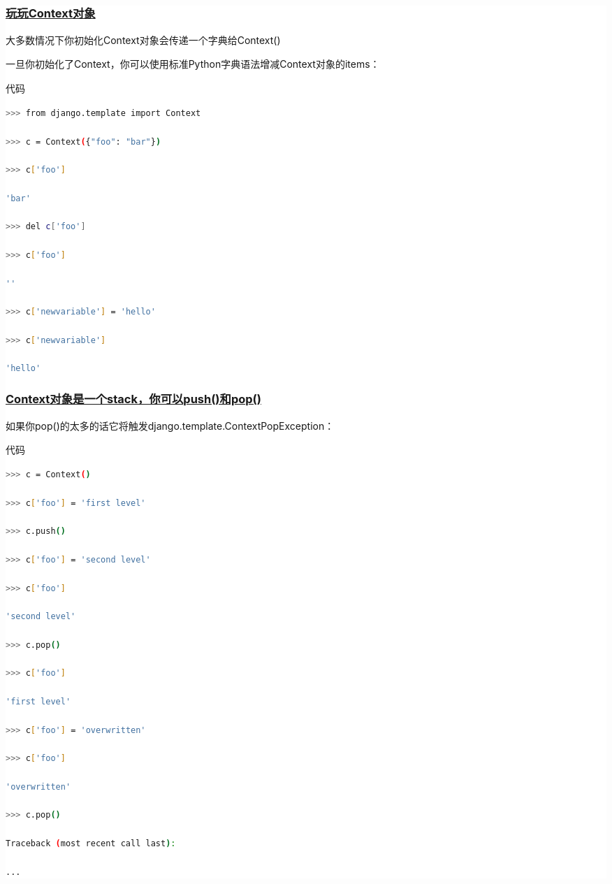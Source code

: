### [玩玩Context对象](#2)

大多数情况下你初始化Context对象会传递一个字典给Context()

一旦你初始化了Context，你可以使用标准Python字典语法增减Context对象的items：

代码

```bash
>>> from django.template import Context   

>>> c = Context({"foo": "bar"})   

>>> c['foo']   

'bar'   

>>> del c['foo']   

>>> c['foo']   

''  

>>> c['newvariable'] = 'hello'   

>>> c['newvariable']   

'hello'  
```

### [Context对象是一个stack，你可以push()和pop()](#3)

如果你pop()的太多的话它将触发django.template.ContextPopException：

代码

```bash
>>> c = Context()   

>>> c['foo'] = 'first level'   

>>> c.push()   

>>> c['foo'] = 'second level'   

>>> c['foo']   

'second level'   

>>> c.pop()   

>>> c['foo']   

'first level'   

>>> c['foo'] = 'overwritten'   

>>> c['foo']   

'overwritten'   

>>> c.pop()   

Traceback (most recent call last):   

...   
```